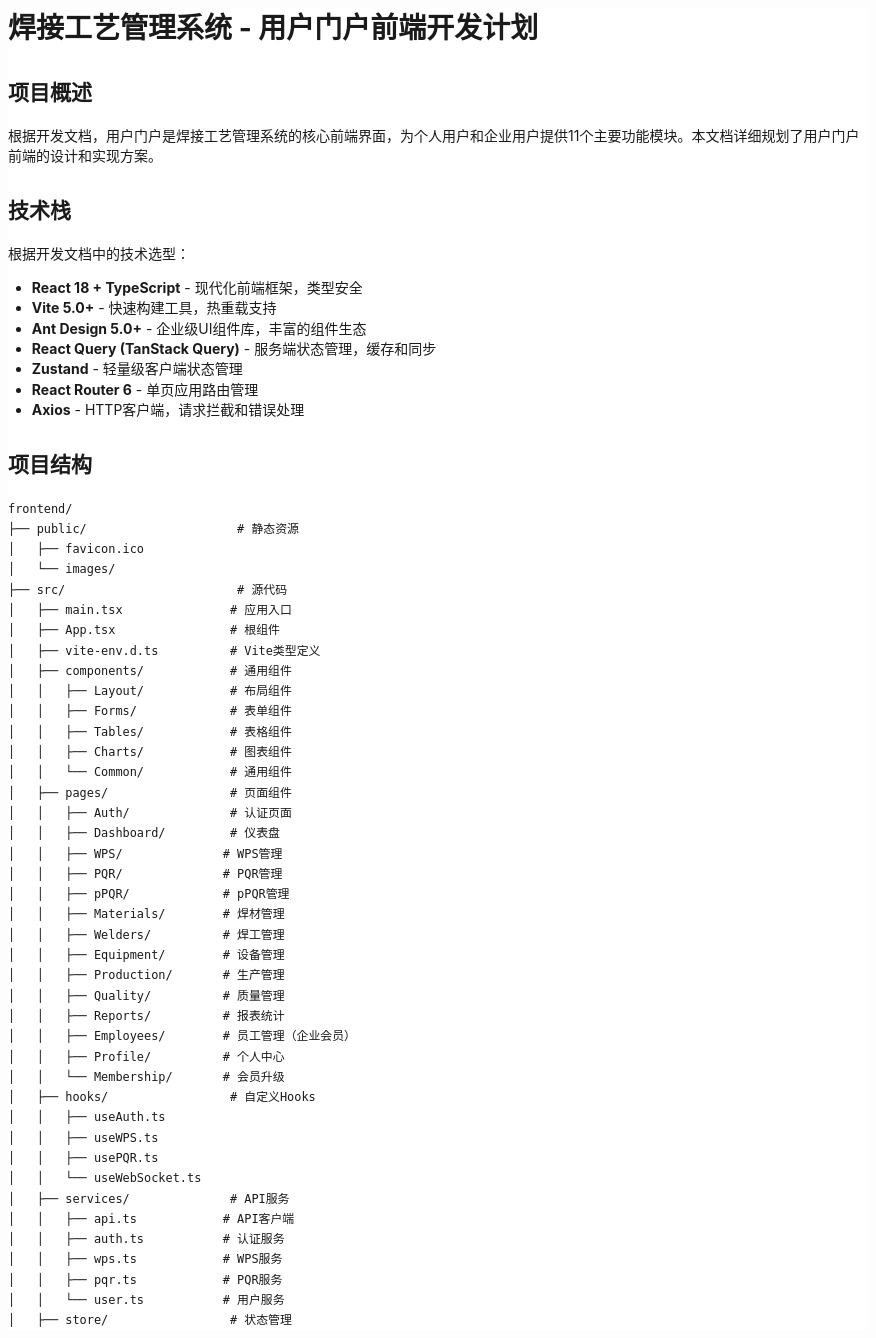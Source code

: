 # 焊接工艺管理系统 - 用户门户前端开发计划

## 项目概述

根据开发文档，用户门户是焊接工艺管理系统的核心前端界面，为个人用户和企业用户提供11个主要功能模块。本文档详细规划了用户门户前端的设计和实现方案。

## 技术栈

根据开发文档中的技术选型：

- **React 18 + TypeScript** - 现代化前端框架，类型安全
- **Vite 5.0+** - 快速构建工具，热重载支持
- **Ant Design 5.0+** - 企业级UI组件库，丰富的组件生态
- **React Query (TanStack Query)** - 服务端状态管理，缓存和同步
- **Zustand** - 轻量级客户端状态管理
- **React Router 6** - 单页应用路由管理
- **Axios** - HTTP客户端，请求拦截和错误处理

## 项目结构

```
frontend/
├── public/                     # 静态资源
│   ├── favicon.ico
│   └── images/
├── src/                        # 源代码
│   ├── main.tsx               # 应用入口
│   ├── App.tsx                # 根组件
│   ├── vite-env.d.ts          # Vite类型定义
│   ├── components/            # 通用组件
│   │   ├── Layout/            # 布局组件
│   │   ├── Forms/             # 表单组件
│   │   ├── Tables/            # 表格组件
│   │   ├── Charts/            # 图表组件
│   │   └── Common/            # 通用组件
│   ├── pages/                 # 页面组件
│   │   ├── Auth/              # 认证页面
│   │   ├── Dashboard/         # 仪表盘
│   │   ├── WPS/              # WPS管理
│   │   ├── PQR/              # PQR管理
│   │   ├── pPQR/             # pPQR管理
│   │   ├── Materials/        # 焊材管理
│   │   ├── Welders/          # 焊工管理
│   │   ├── Equipment/        # 设备管理
│   │   ├── Production/       # 生产管理
│   │   ├── Quality/          # 质量管理
│   │   ├── Reports/          # 报表统计
│   │   ├── Employees/        # 员工管理（企业会员）
│   │   ├── Profile/          # 个人中心
│   │   └── Membership/       # 会员升级
│   ├── hooks/                 # 自定义Hooks
│   │   ├── useAuth.ts
│   │   ├── useWPS.ts
│   │   ├── usePQR.ts
│   │   └── useWebSocket.ts
│   ├── services/              # API服务
│   │   ├── api.ts            # API客户端
│   │   ├── auth.ts           # 认证服务
│   │   ├── wps.ts            # WPS服务
│   │   ├── pqr.ts            # PQR服务
│   │   └── user.ts           # 用户服务
│   ├── store/                 # 状态管理
```